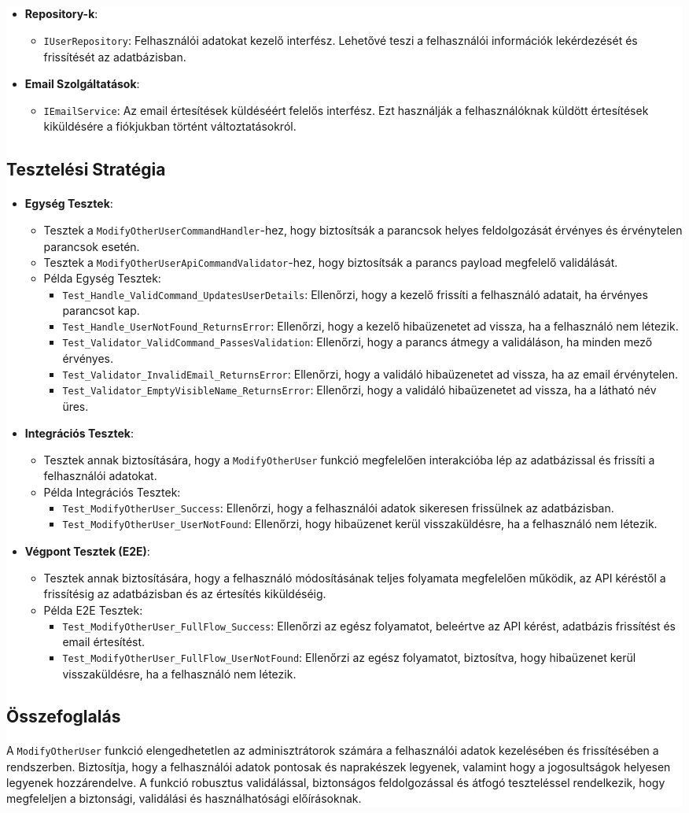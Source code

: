 - **Repository-k**:
    - `IUserRepository`: Felhasználói adatokat kezelő interfész. Lehetővé teszi a felhasználói információk lekérdezését és frissítését az adatbázisban.

- **Email Szolgáltatások**:
    - `IEmailService`: Az email értesítések küldéséért felelős interfész. Ezt használják a felhasználóknak küldött értesítések kiküldésére a fiókjukban történt változtatásokról.

## Tesztelési Stratégia
- **Egység Tesztek**:
    - Tesztek a `ModifyOtherUserCommandHandler`-hez, hogy biztosítsák a parancsok helyes feldolgozását érvényes és érvénytelen parancsok esetén.
    - Tesztek a `ModifyOtherUserApiCommandValidator`-hez, hogy biztosítsák a parancs payload megfelelő validálását.
    - Példa Egység Tesztek:
        - `Test_Handle_ValidCommand_UpdatesUserDetails`: Ellenőrzi, hogy a kezelő frissíti a felhasználó adatait, ha érvényes parancsot kap.
        - `Test_Handle_UserNotFound_ReturnsError`: Ellenőrzi, hogy a kezelő hibaüzenetet ad vissza, ha a felhasználó nem létezik.
        - `Test_Validator_ValidCommand_PassesValidation`: Ellenőrzi, hogy a parancs átmegy a validáláson, ha minden mező érvényes.
        - `Test_Validator_InvalidEmail_ReturnsError`: Ellenőrzi, hogy a validáló hibaüzenetet ad vissza, ha az email érvénytelen.
        - `Test_Validator_EmptyVisibleName_ReturnsError`: Ellenőrzi, hogy a validáló hibaüzenetet ad vissza, ha a látható név üres.

- **Integrációs Tesztek**:
    - Tesztek annak biztosítására, hogy a `ModifyOtherUser` funkció megfelelően interakcióba lép az adatbázissal és frissíti a felhasználói adatokat.
    - Példa Integrációs Tesztek:
        - `Test_ModifyOtherUser_Success`: Ellenőrzi, hogy a felhasználói adatok sikeresen frissülnek az adatbázisban.
        - `Test_ModifyOtherUser_UserNotFound`: Ellenőrzi, hogy hibaüzenet kerül visszaküldésre, ha a felhasználó nem létezik.

- **Végpont Tesztek (E2E)**:
    - Tesztek annak biztosítására, hogy a felhasználó módosításának teljes folyamata megfelelően működik, az API kéréstől a frissítésig az adatbázisban és az értesítés kiküldéséig.
    - Példa E2E Tesztek:
        - `Test_ModifyOtherUser_FullFlow_Success`: Ellenőrzi az egész folyamatot, beleértve az API kérést, adatbázis frissítést és email értesítést.
        - `Test_ModifyOtherUser_FullFlow_UserNotFound`: Ellenőrzi az egész folyamatot, biztosítva, hogy hibaüzenet kerül visszaküldésre, ha a felhasználó nem létezik.

## Összefoglalás
A `ModifyOtherUser` funkció elengedhetetlen az adminisztrátorok számára a felhasználói adatok kezelésében és frissítésében a rendszerben. Biztosítja, hogy a felhasználói adatok pontosak és naprakészek legyenek, valamint hogy a jogosultságok helyesen legyenek hozzárendelve. A funkció robusztus validálással, biztonságos feldolgozással és átfogó teszteléssel rendelkezik, hogy megfeleljen a biztonsági, validálási és használhatósági előírásoknak.